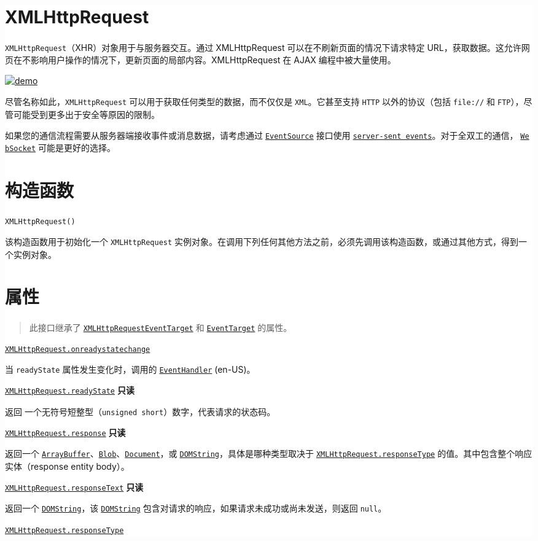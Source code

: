 # XMLHttpRequest

`XMLHttpRequest`（XHR）对象用于与服务器交互。通过 XMLHttpRequest 可以在不刷新页面的情况下请求特定 URL，获取数据。这允许网页在不影响用户操作的情况下，更新页面的局部内容。XMLHttpRequest 在 AJAX 编程中被大量使用。

<a data-fancybox title="demo" href="/notes/assets/1619452522(1).jpg">![demo](/notes/assets/1619452522(1).jpg)</a>

尽管名称如此，`XMLHttpRequest` 可以用于获取任何类型的数据，而不仅仅是 `XML`。它甚至支持 `HTTP` 以外的协议（包括 `file://` 和 `FTP`），尽管可能受到更多出于安全等原因的限制。

如果您的通信流程需要从服务器端接收事件或消息数据，请考虑通过 [`EventSource`](https://developer.mozilla.org/zh-CN/docs/Web/API/EventSource) 接口使用 [`server-sent events`](https://developer.mozilla.org/en-US/docs/Web/API/Server-sent_events)。对于全双工的通信， [`WebSocket`](https://developer.mozilla.org/en-US/docs/Web/API/WebSockets_API) 可能是更好的选择。

# 构造函数

`XMLHttpRequest()`

该构造函数用于初始化一个 `XMLHttpRequest` 实例对象。在调用下列任何其他方法之前，必须先调用该构造函数，或通过其他方式，得到一个实例对象。

# 属性

> 此接口继承了 [`XMLHttpRequestEventTarget`](https://developer.mozilla.org/zh-CN/docs/Web/API/XMLHttpRequestEventTarget) 和 [`EventTarget`](https://developer.mozilla.org/zh-CN/docs/Web/API/EventTarget) 的属性。

[`XMLHttpRequest.onreadystatechange`](https://developer.mozilla.org/zh-CN/docs/Web/API/XMLHttpRequest/onreadystatechange)

当 `readyState` 属性发生变化时，调用的 [`EventHandler`](https://developer.mozilla.org/en-US/docs/Web/Events/Event_handlers) (en-US)。

[`XMLHttpRequest.readyState`](https://developer.mozilla.org/zh-CN/docs/Web/API/XMLHttpRequest/readyState) **只读**

返回 一个无符号短整型（`unsigned short`）数字，代表请求的状态码。

[`XMLHttpRequest.response`](https://developer.mozilla.org/zh-CN/docs/Web/API/XMLHttpRequest/response) **只读**

返回一个 [`ArrayBuffer`](https://developer.mozilla.org/zh-CN/docs/Web/JavaScript/Reference/Global_Objects/ArrayBuffer)、[`Blob`](https://developer.mozilla.org/zh-CN/docs/Web/API/Blob)、[`Document`](https://developer.mozilla.org/zh-CN/docs/Web/API/Document)，或 [`DOMString`](https://developer.mozilla.org/zh-CN/docs/Web/API/DOMString)，具体是哪种类型取决于 [`XMLHttpRequest.responseType`](https://developer.mozilla.org/zh-CN/docs/Web/API/XMLHttpRequest/responseType) 的值。其中包含整个响应实体（response entity body）。

[`XMLHttpRequest.responseText`](https://developer.mozilla.org/zh-CN/docs/Web/API/XMLHttpRequest/responseText) **只读**

返回一个 [`DOMString`](https://developer.mozilla.org/zh-CN/docs/Web/API/DOMString)，该 [`DOMString`](https://developer.mozilla.org/zh-CN/docs/Web/API/DOMString) 包含对请求的响应，如果请求未成功或尚未发送，则返回 `null`。

[`XMLHttpRequest.responseType`](https://developer.mozilla.org/zh-CN/docs/Web/API/XMLHttpRequest/responseType)
